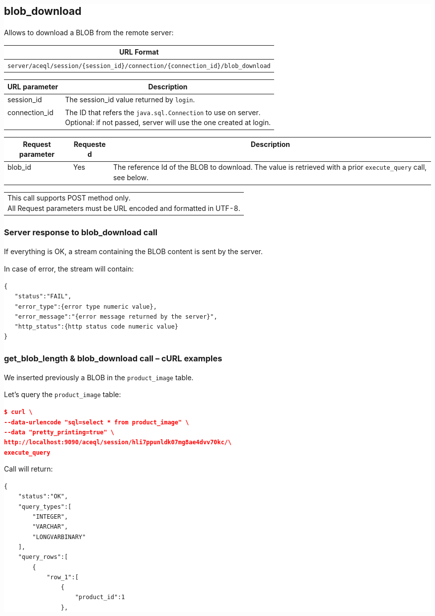 ## blob_download

Allows to download a BLOB from the remote server:

| URL Format                                                   |
| ------------------------------------------------------------ |
| `server/aceql/session/{session_id}/connection/{connection_id}/blob_download` |

| URL parameter | Description                                                  |
| ------------- | ------------------------------------------------------------ |
| session_id    | The session_id value returned by `login`.                    |
| connection_id | The ID that refers the `java.sql.Connection` to use on server.<br>Optional: if not passed, server will use the one created at login. |

| Request parameter | Requested | Description                              |
| ----------------- | --------- | ---------------------------------------- |
| blob_id           | Yes       | The reference Id of the BLOB to download.  The value is retrieved with a prior `execute_query` call, see below. |

|                                          |
| ---------------------------------------- |
| This call supports POST method only.<br />All Request parameters must be URL encoded and formatted in UTF-8. |

### Server response to blob_download call

If everything is OK, a stream containing the BLOB content is sent by the server.

In case of error, the stream will contain:

```
{  
   "status":"FAIL",
   "error_type":{error type numeric value},
   "error_message":"{error message returned by the server}",
   "http_status":{http status code numeric value}
}
```

### get_blob_length & blob_download call – cURL examples 

We inserted previously a BLOB in the `product_image` table.

Let’s query the `product_image` table: 

```json
$ curl \
--data-urlencode "sql=select * from product_image" \
--data "pretty_printing=true" \
http://localhost:9090/aceql/session/hli7ppunldk07mg8ae4dvv70kc/\
execute_query
```

Call will return:

```
{                                                                      
    "status":"OK",                                                     
    "query_types":[                                                    
        "INTEGER",                                                     
        "VARCHAR",                                                     
        "LONGVARBINARY"                                                  
    ],                                                                 
    "query_rows":[                                                     
        {                                                              
            "row_1":[                                                  
                {                                                      
                    "product_id":1                                     
                },                                                     
```